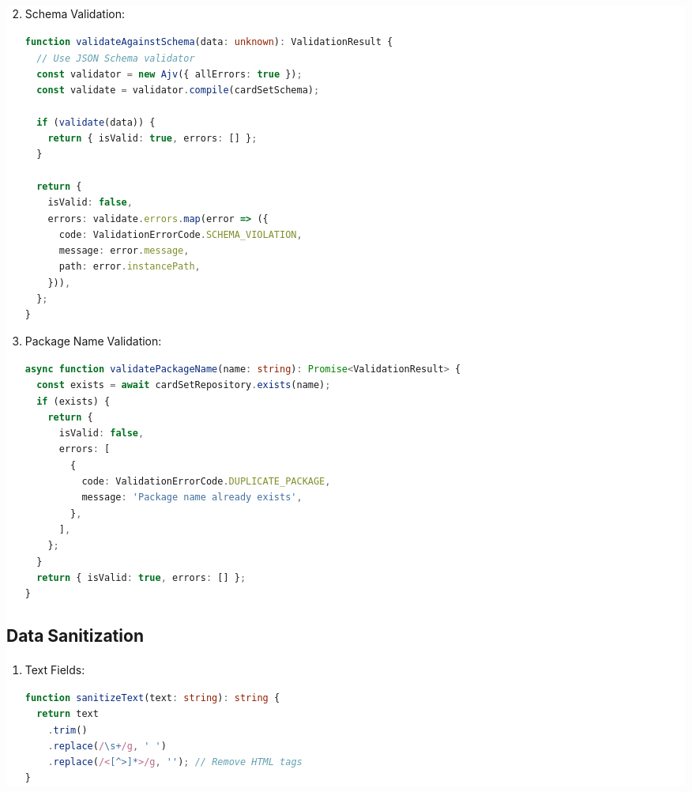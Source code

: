 
2. Schema Validation:

   ```typescript
   function validateAgainstSchema(data: unknown): ValidationResult {
     // Use JSON Schema validator
     const validator = new Ajv({ allErrors: true });
     const validate = validator.compile(cardSetSchema);

     if (validate(data)) {
       return { isValid: true, errors: [] };
     }

     return {
       isValid: false,
       errors: validate.errors.map(error => ({
         code: ValidationErrorCode.SCHEMA_VIOLATION,
         message: error.message,
         path: error.instancePath,
       })),
     };
   }
   ```

3. Package Name Validation:
   ```typescript
   async function validatePackageName(name: string): Promise<ValidationResult> {
     const exists = await cardSetRepository.exists(name);
     if (exists) {
       return {
         isValid: false,
         errors: [
           {
             code: ValidationErrorCode.DUPLICATE_PACKAGE,
             message: 'Package name already exists',
           },
         ],
       };
     }
     return { isValid: true, errors: [] };
   }
   ```

## Data Sanitization

1. Text Fields:

   ```typescript
   function sanitizeText(text: string): string {
     return text
       .trim()
       .replace(/\s+/g, ' ')
       .replace(/<[^>]*>/g, ''); // Remove HTML tags
   }
   ```
